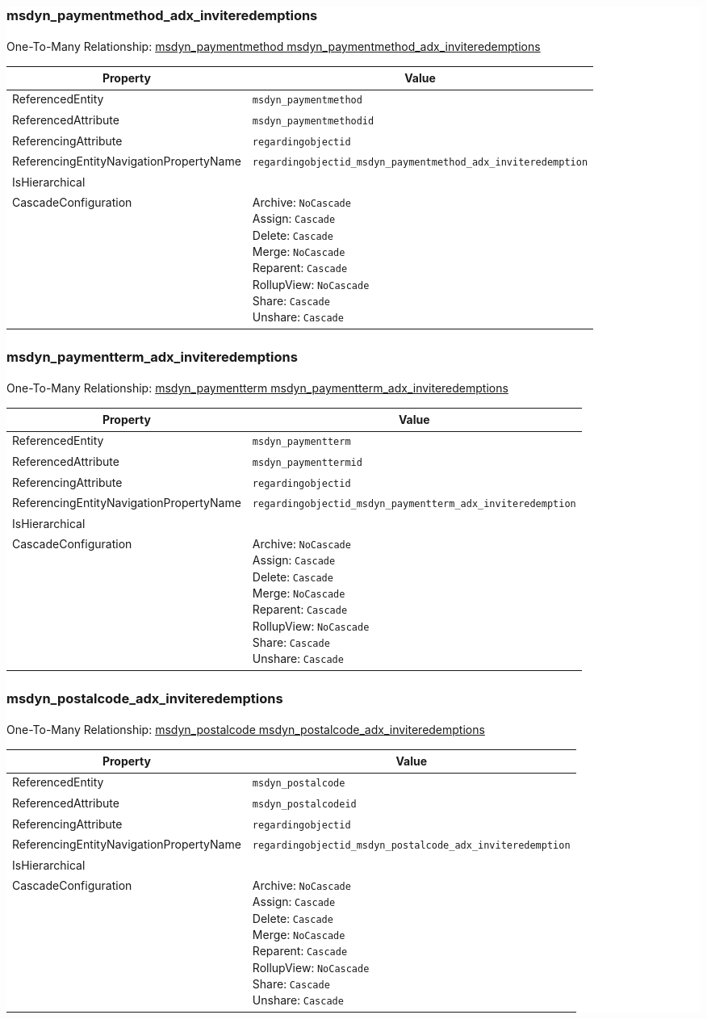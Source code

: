 ### <a name="BKMK_msdyn_paymentmethod_adx_inviteredemptions"></a> msdyn_paymentmethod_adx_inviteredemptions

One-To-Many Relationship: [msdyn_paymentmethod msdyn_paymentmethod_adx_inviteredemptions](msdyn_paymentmethod.md#BKMK_msdyn_paymentmethod_adx_inviteredemptions)

|Property|Value|
|---|---|
|ReferencedEntity|`msdyn_paymentmethod`|
|ReferencedAttribute|`msdyn_paymentmethodid`|
|ReferencingAttribute|`regardingobjectid`|
|ReferencingEntityNavigationPropertyName|`regardingobjectid_msdyn_paymentmethod_adx_inviteredemption`|
|IsHierarchical||
|CascadeConfiguration|Archive: `NoCascade`<br />Assign: `Cascade`<br />Delete: `Cascade`<br />Merge: `NoCascade`<br />Reparent: `Cascade`<br />RollupView: `NoCascade`<br />Share: `Cascade`<br />Unshare: `Cascade`|

### <a name="BKMK_msdyn_paymentterm_adx_inviteredemptions"></a> msdyn_paymentterm_adx_inviteredemptions

One-To-Many Relationship: [msdyn_paymentterm msdyn_paymentterm_adx_inviteredemptions](msdyn_paymentterm.md#BKMK_msdyn_paymentterm_adx_inviteredemptions)

|Property|Value|
|---|---|
|ReferencedEntity|`msdyn_paymentterm`|
|ReferencedAttribute|`msdyn_paymenttermid`|
|ReferencingAttribute|`regardingobjectid`|
|ReferencingEntityNavigationPropertyName|`regardingobjectid_msdyn_paymentterm_adx_inviteredemption`|
|IsHierarchical||
|CascadeConfiguration|Archive: `NoCascade`<br />Assign: `Cascade`<br />Delete: `Cascade`<br />Merge: `NoCascade`<br />Reparent: `Cascade`<br />RollupView: `NoCascade`<br />Share: `Cascade`<br />Unshare: `Cascade`|

### <a name="BKMK_msdyn_postalcode_adx_inviteredemptions"></a> msdyn_postalcode_adx_inviteredemptions

One-To-Many Relationship: [msdyn_postalcode msdyn_postalcode_adx_inviteredemptions](msdyn_postalcode.md#BKMK_msdyn_postalcode_adx_inviteredemptions)

|Property|Value|
|---|---|
|ReferencedEntity|`msdyn_postalcode`|
|ReferencedAttribute|`msdyn_postalcodeid`|
|ReferencingAttribute|`regardingobjectid`|
|ReferencingEntityNavigationPropertyName|`regardingobjectid_msdyn_postalcode_adx_inviteredemption`|
|IsHierarchical||
|CascadeConfiguration|Archive: `NoCascade`<br />Assign: `Cascade`<br />Delete: `Cascade`<br />Merge: `NoCascade`<br />Reparent: `Cascade`<br />RollupView: `NoCascade`<br />Share: `Cascade`<br />Unshare: `Cascade`|
